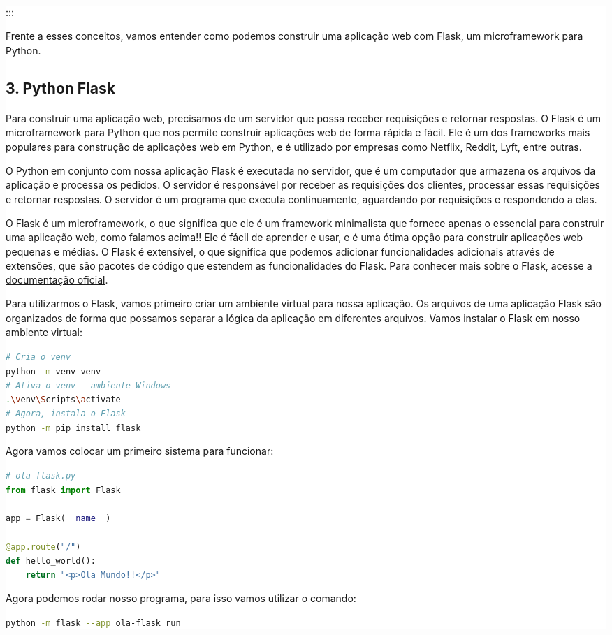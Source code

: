 :::

Frente a esses conceitos, vamos entender como podemos construir uma aplicação web com Flask, um microframework para Python.


## 3. Python Flask

Para construir uma aplicação web, precisamos de um servidor que possa receber requisições e retornar respostas. O Flask é um microframework para Python que nos permite construir aplicações web de forma rápida e fácil. Ele é um dos frameworks mais populares para construção de aplicações web em Python, e é utilizado por empresas como Netflix, Reddit, Lyft, entre outras.

O Python em conjunto com nossa aplicação Flask é executada no servidor, que é um computador que armazena os arquivos da aplicação e processa os pedidos. O servidor é responsável por receber as requisições dos clientes, processar essas requisições e retornar respostas. O servidor é um programa que executa continuamente, aguardando por requisições e respondendo a elas.

O Flask é um microframework, o que significa que ele é um framework minimalista que fornece apenas o essencial para construir uma aplicação web, como falamos acima!! Ele é fácil de aprender e usar, e é uma ótima opção para construir aplicações web pequenas e médias. O Flask é extensível, o que significa que podemos adicionar funcionalidades adicionais através de extensões, que são pacotes de código que estendem as funcionalidades do Flask. Para conhecer mais sobre o Flask, acesse a [documentação oficial](https://flask.palletsprojects.com/en/latest/).

Para utilizarmos o Flask, vamos primeiro criar um ambiente virtual para nossa aplicação. Os arquivos de uma aplicação Flask são organizados de forma que possamos separar a lógica da aplicação em diferentes arquivos. Vamos instalar o Flask em nosso ambiente virtual:

```sh
# Cria o venv
python -m venv venv
# Ativa o venv - ambiente Windows
.\venv\Scripts\activate
# Agora, instala o Flask
python -m pip install flask
```

Agora vamos colocar um primeiro sistema para funcionar:

```py
# ola-flask.py
from flask import Flask

app = Flask(__name__)

@app.route("/")
def hello_world():
    return "<p>Ola Mundo!!</p>"
```

Agora podemos rodar nosso programa, para isso vamos utilizar o comando:

```sh
python -m flask --app ola-flask run
```
